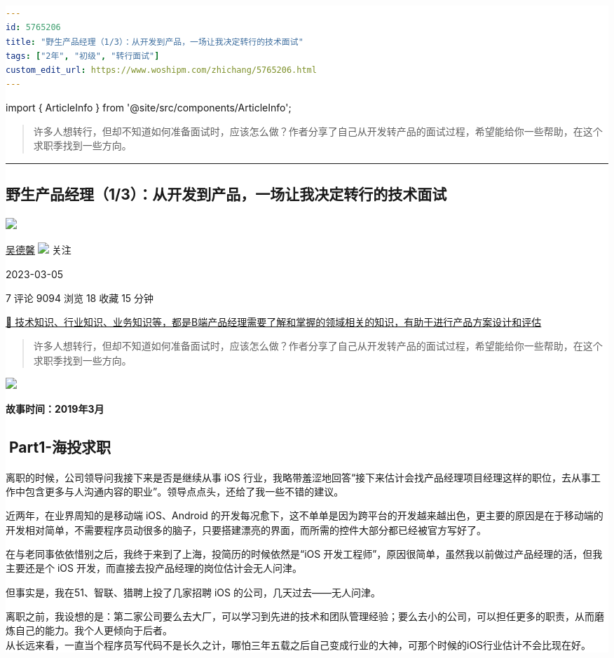 ```yaml
---
id: 5765206
title: "野生产品经理（1/3）：从开发到产品，一场让我决定转行的技术面试"
tags: ["2年", "初级", "转行面试"]
custom_edit_url: https://www.woshipm.com/zhichang/5765206.html
---
```

import { ArticleInfo } from '@site/src/components/ArticleInfo';

<ArticleInfo
    author="吴德馨"
    authorLink="https://www.woshipm.com/u/870265"
    published="2023-03-05"
    views={9094}
    comments={7}
    collects={18}
/>

> 许多人想转行，但却不知道如何准备面试时，应该怎么做？作者分享了自己从开发转产品的面试过程，希望能给你一些帮助，在这个求职季找到一些方向。

---

## 野生产品经理（1/3）：从开发到产品，一场让我决定转行的技术面试

[![](https://static.woshipm.com/APP_U_202204_20220424215106_3951.jpeg?imageView2/1/w/72/h/72/q/100)](https://www.woshipm.com/u/870265)

[吴德馨](https://www.woshipm.com/u/870265) ![](https://static.woshipm.com/tag/1101_1@2x.png) 关注

2023-03-05

7 评论 9094 浏览 18 收藏 15 分钟

[🔗 技术知识、行业知识、业务知识等，都是B端产品经理需要了解和掌握的领域相关的知识，有助于进行产品方案设计和评估](https://ke.qidianla.com/courses/bcpm)

> 许多人想转行，但却不知道如何准备面试时，应该怎么做？作者分享了自己从开发转产品的面试过程，希望能给你一些帮助，在这个求职季找到一些方向。

![](https://image.woshipm.com/wp-files/2023/03/Sd7Gz5u0uRCqN10IjMSP.jpg)

**故事时间：2019年3月**

##  Part1-海投求职

离职的时候，公司领导问我接下来是否是继续从事 iOS 行业，我略带羞涩地回答“接下来估计会找产品经理项目经理这样的职位，去从事工作中包含更多与人沟通内容的职业”。领导点点头，还给了我一些不错的建议。

近两年，在业界周知的是移动端 iOS、Android 的开发每况愈下，这不单单是因为跨平台的开发越来越出色，更主要的原因是在于移动端的开发相对简单，不需要程序员动很多的脑子，只要搭建漂亮的界面，而所需的控件大部分都已经被官方写好了。

在与老同事依依惜别之后，我终于来到了上海，投简历的时候依然是“iOS 开发工程师”，原因很简单，虽然我以前做过产品经理的活，但我主要还是个 iOS 开发，而直接去投产品经理的岗位估计会无人问津。

但事实是，我在51、智联、猎聘上投了几家招聘 iOS 的公司，几天过去——无人问津。

离职之前，我设想的是：第二家公司要么去大厂，可以学习到先进的技术和团队管理经验；要么去小的公司，可以担任更多的职责，从而磨炼自己的能力。我个人更倾向于后者。  
从长远来看，一直当个程序员写代码不是长久之计，哪怕三年五载之后自己变成行业的大神，可那个时候的iOS行业估计不会比现在好。
